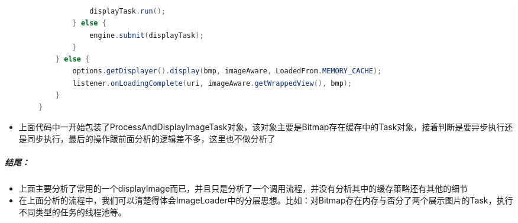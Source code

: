 ```java
                    displayTask.run();
                } else {
                    engine.submit(displayTask);
                }
            } else {
                options.getDisplayer().display(bmp, imageAware, LoadedFrom.MEMORY_CACHE);
                listener.onLoadingComplete(uri, imageAware.getWrappedView(), bmp);
            }
        }
```
* 上面代码中一开始包装了ProcessAndDisplayImageTask对象，该对象主要是Bitmap存在缓存中的Task对象，接着判断是要异步执行还是同步执行，最后的操作跟前面分析的逻辑差不多，这里也不做分析了

##### 结尾：
* 上面主要分析了常用的一个displayImage而已，并且只是分析了一个调用流程，并没有分析其中的缓存策略还有其他的细节
* 在上面分析的流程中，我们可以清楚得体会ImageLoader中的分层思想。比如：对Bitmap存在内存与否分了两个展示图片的Task，执行不同类型的任务的线程池等。
